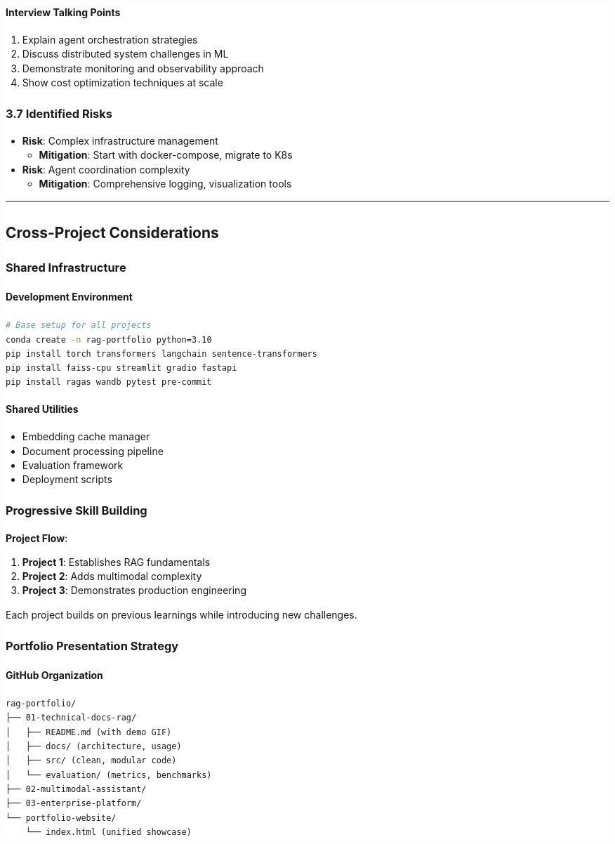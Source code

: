 #### Interview Talking Points
1. Explain agent orchestration strategies
2. Discuss distributed system challenges in ML
3. Demonstrate monitoring and observability approach
4. Show cost optimization techniques at scale

### 3.7 Identified Risks
- **Risk**: Complex infrastructure management
  - **Mitigation**: Start with docker-compose, migrate to K8s
- **Risk**: Agent coordination complexity
  - **Mitigation**: Comprehensive logging, visualization tools

---

## Cross-Project Considerations

### Shared Infrastructure

#### Development Environment
```bash
# Base setup for all projects
conda create -n rag-portfolio python=3.10
pip install torch transformers langchain sentence-transformers
pip install faiss-cpu streamlit gradio fastapi
pip install ragas wandb pytest pre-commit
```

#### Shared Utilities
- Embedding cache manager
- Document processing pipeline
- Evaluation framework
- Deployment scripts

### Progressive Skill Building

**Project Flow**:
1. **Project 1**: Establishes RAG fundamentals
2. **Project 2**: Adds multimodal complexity
3. **Project 3**: Demonstrates production engineering

Each project builds on previous learnings while introducing new challenges.

### Portfolio Presentation Strategy

#### GitHub Organization
```
rag-portfolio/
├── 01-technical-docs-rag/
│   ├── README.md (with demo GIF)
│   ├── docs/ (architecture, usage)
│   ├── src/ (clean, modular code)
│   └── evaluation/ (metrics, benchmarks)
├── 02-multimodal-assistant/
├── 03-enterprise-platform/
└── portfolio-website/
    └── index.html (unified showcase)
```
